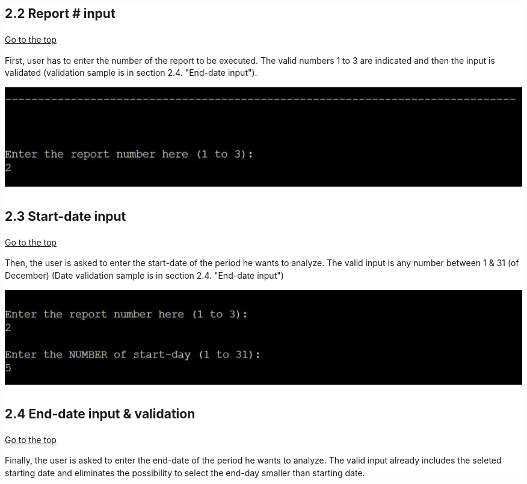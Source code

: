 

<a name="report-number"></a>
## 2.2 Report # input
[Go to the top](#table-of-contents)

First, user has to enter the number of the report to be executed. The valid numbers 1 to 3 are indicated and then the input is validated (validation sample is in section 2.4. "End-date input").

![report-number-input](/images/enter-report-number.JPG)


<a name="start-date-input"></a>
## 2.3 Start-date input
[Go to the top](#table-of-contents)

Then, the user is asked to enter the start-date of the period he wants to analyze. The valid input is any number between 1 & 31 (of December) (Date validation sample is in section 2.4. "End-date input")

![start-date](/images/enter-start-date.JPG) 


<a name="end-date-input"></a>
## 2.4 End-date input & validation
[Go to the top](#table-of-contents)

Finally, the user is asked to enter the end-date of the period he wants to analyze. The valid input already includes the seleted starting date and eliminates the possibility to select the end-day smaller than starting date. 
